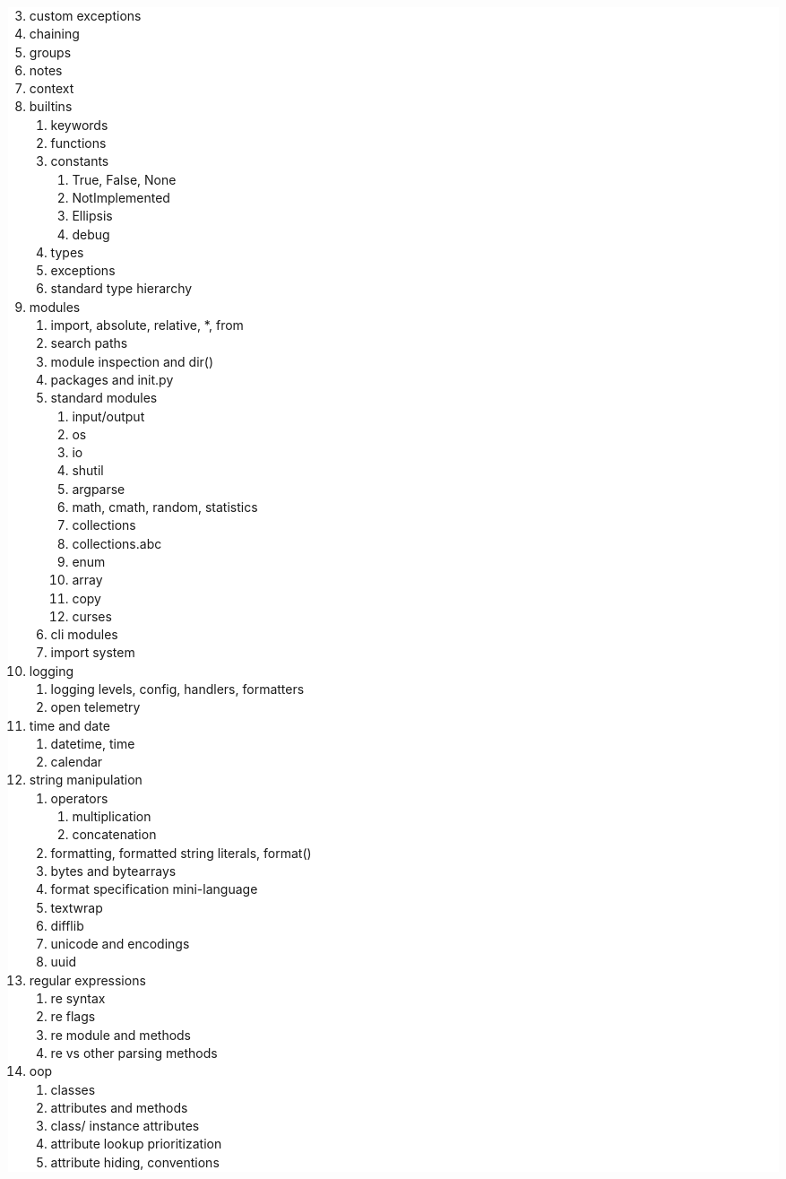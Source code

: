    3. custom exceptions
   4. chaining
   5. groups
   6. notes
   7. context
10. builtins
    1. keywords
    2. functions
    3. constants
       1. True, False, None
       2. NotImplemented
       3. Ellipsis
       4. debug
    4. types
    5. exceptions
    6. standard type hierarchy
11. modules
    1. import, absolute, relative, *, from
    2. search paths
    3. module inspection and dir()
    4. packages and init.py
    5. standard modules
       1. input/output
       2. os
       3. io
       4. shutil
       5. argparse
       6. math, cmath, random, statistics
       7. collections
       8. collections.abc
       9. enum
       10. array
       11. copy
       12. curses
    6. cli modules
    7. import system
12. logging
    1. logging levels, config, handlers, formatters
    2. open telemetry
13. time and date
    1. datetime, time
    2. calendar
14. string manipulation
    1. operators
       1. multiplication
       2. concatenation
    2. formatting, formatted string literals, format()
    3. bytes and bytearrays
    4. format specification mini-language
    5. textwrap
    6. difflib
    7. unicode and encodings
    8. uuid
15. regular expressions
    1. re syntax
    2. re flags
    3. re module and methods
    4. re vs other parsing methods
16. oop
    1. classes
    2. attributes and methods
    3. class/ instance attributes
    4. attribute lookup prioritization
    5. attribute hiding, conventions